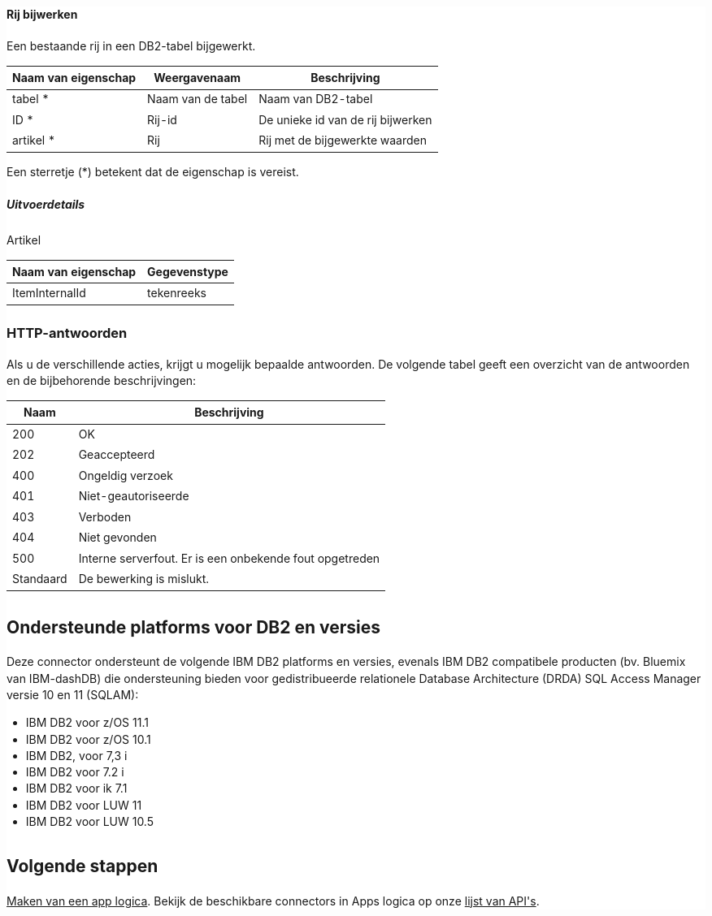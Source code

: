 #### <a name="update-row"></a>Rij bijwerken 
Een bestaande rij in een DB2-tabel bijgewerkt.  

|Naam van eigenschap| Weergavenaam|Beschrijving|
| ---|---|---|
|tabel *|Naam van de tabel|Naam van DB2-tabel|
|ID *|Rij-id|De unieke id van de rij bijwerken|
|artikel *|Rij|Rij met de bijgewerkte waarden|

Een sterretje (*) betekent dat de eigenschap is vereist.

##### <a name="output-details"></a>Uitvoerdetails  
Artikel

| Naam van eigenschap | Gegevenstype |
|---|---|
|ItemInternalId|tekenreeks|


### <a name="http-responses"></a>HTTP-antwoorden

Als u de verschillende acties, krijgt u mogelijk bepaalde antwoorden. De volgende tabel geeft een overzicht van de antwoorden en de bijbehorende beschrijvingen:  

|Naam|Beschrijving|
|---|---|
|200|OK|
|202|Geaccepteerd|
|400|Ongeldig verzoek|
|401|Niet-geautoriseerde|
|403|Verboden|
|404|Niet gevonden|
|500|Interne serverfout. Er is een onbekende fout opgetreden|
|Standaard|De bewerking is mislukt.|


## <a name="supported-db2-platforms-and-versions"></a>Ondersteunde platforms voor DB2 en versies
Deze connector ondersteunt de volgende IBM DB2 platforms en versies, evenals IBM DB2 compatibele producten (bv. Bluemix van IBM-dashDB) die ondersteuning bieden voor gedistribueerde relationele Database Architecture (DRDA) SQL Access Manager versie 10 en 11 (SQLAM):

- IBM DB2 voor z/OS 11.1
- IBM DB2 voor z/OS 10.1
- IBM DB2, voor 7,3 i
- IBM DB2 voor 7.2 i
- IBM DB2 voor ik 7.1
- IBM DB2 voor LUW 11
- IBM DB2 voor LUW 10.5


## <a name="next-steps"></a>Volgende stappen

[Maken van een app logica](../app-service-logic/app-service-logic-create-a-logic-app.md). Bekijk de beschikbare connectors in Apps logica op onze [lijst van API's](apis-list.md).

